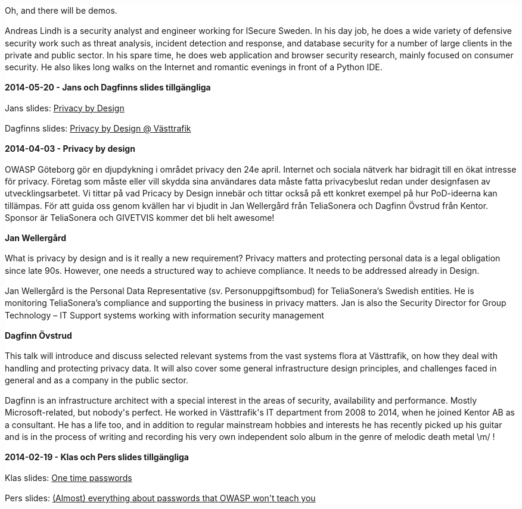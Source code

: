 Oh, and there will be demos.

Andreas Lindh is a security analyst and engineer working for ISecure Sweden. In his day job, he does a wide variety of defensive security work such as threat analysis, incident detection and response, and database security for a number of large clients in the private and public sector. In his spare time, he does web application and browser security research, mainly focused on consumer security. He also likes long walks on the Internet and romantic evenings in front of a Python IDE.

  
**2014-05-20 - Jans och Dagfinns slides tillgängliga**

Jans slides: [Privacy by Design](https://www.owasp.org/images//9/90/Privacy_by_Design_v5.pptx "Privacy by Design v5.pptx")

Dagfinns slides: [Privacy by Design @ Västtrafik](https://www.owasp.org/images//c/c3/OWASP_Dagfinn_final.pdf "OWASP Dagfinn final.pdf")

  
**2014-04-03 - Privacy by design**

OWASP Göteborg gör en djupdykning i området privacy den 24e april. Internet och sociala nätverk har bidragit till en ökat intresse för privacy. Företag som måste eller vill skydda sina användares data måste fatta privacybeslut redan under designfasen av utvecklingsarbetet. Vi tittar på vad Pricacy by Design innebär och tittar också på ett konkret exempel på hur PoD-ideerna kan tillämpas. För att guida oss genom kvällen har vi bjudit in Jan Wellergård från TeliaSonera och Dagfinn Övstrud från Kentor. Sponsor är TeliaSonera och GIVETVIS kommer det bli helt awesome!

**Jan Wellergård**

What is privacy by design and is it really a new requirement? Privacy matters and protecting personal data is a legal obligation since late 90s. However, one needs a structured way to achieve compliance. It needs to be addressed already in Design.

Jan Wellergård is the Personal Data Representative (sv. Personuppgiftsombud) for TeliaSonera’s Swedish entities. He is monitoring TeliaSonera’s compliance and supporting the business in privacy matters. Jan is also the Security Director for Group Technology – IT Support systems working with information security management

**Dagfinn Övstrud**

This talk will introduce and discuss selected relevant systems from the vast systems flora at Västtrafik, on how they deal with handling and protecting privacy data. It will also cover some general infrastructure design principles, and challenges faced in general and as a company in the public sector.

Dagfinn is an infrastructure architect with a special interest in the areas of security, availability and performance. Mostly Microsoft-related, but nobody's perfect. He worked in Västtrafik's IT department from 2008 to 2014, when he joined Kentor AB as a consultant. He has a life too, and in addition to regular mainstream hobbies and interests he has recently picked up his guitar and is in the process of writing and recording his very own independent solo album in the genre of melodic death metal \\m/ !

  
**2014-02-19 - Klas och Pers slides tillgängliga**

Klas slides: [One time passwords](https://www.owasp.org/images//6/67/Klas_otp_OWASPgbg20140219.pdf "Klas otp OWASPgbg20140219.pdf")

Pers slides: [(Almost) everything about passwords that OWASP won't teach you](https://www.owasp.org/images//c/ce/%28Almost%29_everything_about_passwords_that_OWASP_OWASPGbg_20140218_Per_Thorsheim.pdf "(Almost) everything about passwords that OWASP OWASPGbg 20140218 Per Thorsheim.pdf")
